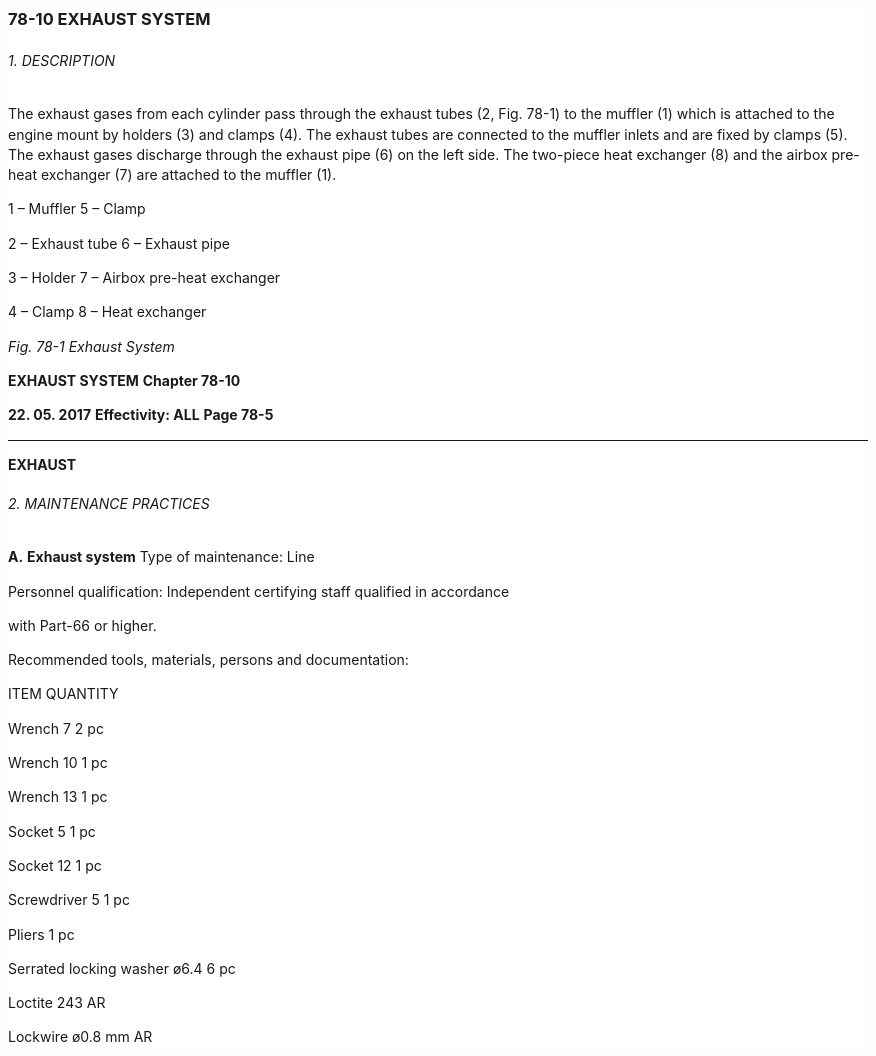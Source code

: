 ### 78-10 EXHAUST SYSTEM

###### 1. DESCRIPTION
The exhaust gases from each cylinder pass through the exhaust tubes (2, Fig. 78-1)
to the muffler (1) which is attached to the engine mount by holders (3) and clamps
(4). The exhaust tubes are connected to the muffler inlets and are fixed by clamps
(5). The exhaust gases discharge through the exhaust pipe (6) on the left side.
The two-piece heat exchanger (8) and the airbox pre-heat exchanger (7) are
attached to the muffler (1).

1 – Muffler 5 – Clamp

2 – Exhaust tube 6 – Exhaust pipe

3 – Holder 7 – Airbox pre-heat exchanger

4 – Clamp 8 – Heat exchanger

_Fig. 78-1 Exhaust System_

**EXHAUST SYSTEM** **Chapter 78-10**

**22. 05. 2017** **Effectivity: ALL** **Page 78-5**


-----

**EXHAUST**

###### 2. MAINTENANCE PRACTICES

**A.** **Exhaust system**
Type of maintenance: Line

Personnel qualification: Independent certifying staff qualified in accordance

with Part-66 or higher.

Recommended tools, materials, persons and documentation:

ITEM QUANTITY

Wrench 7 2 pc

Wrench 10 1 pc

Wrench 13 1 pc

Socket 5 1 pc

Socket 12 1 pc

Screwdriver 5 1 pc

Pliers 1 pc

Serrated locking washer ø6.4 6 pc

Loctite 243 AR

Lockwire ø0.8 mm AR
